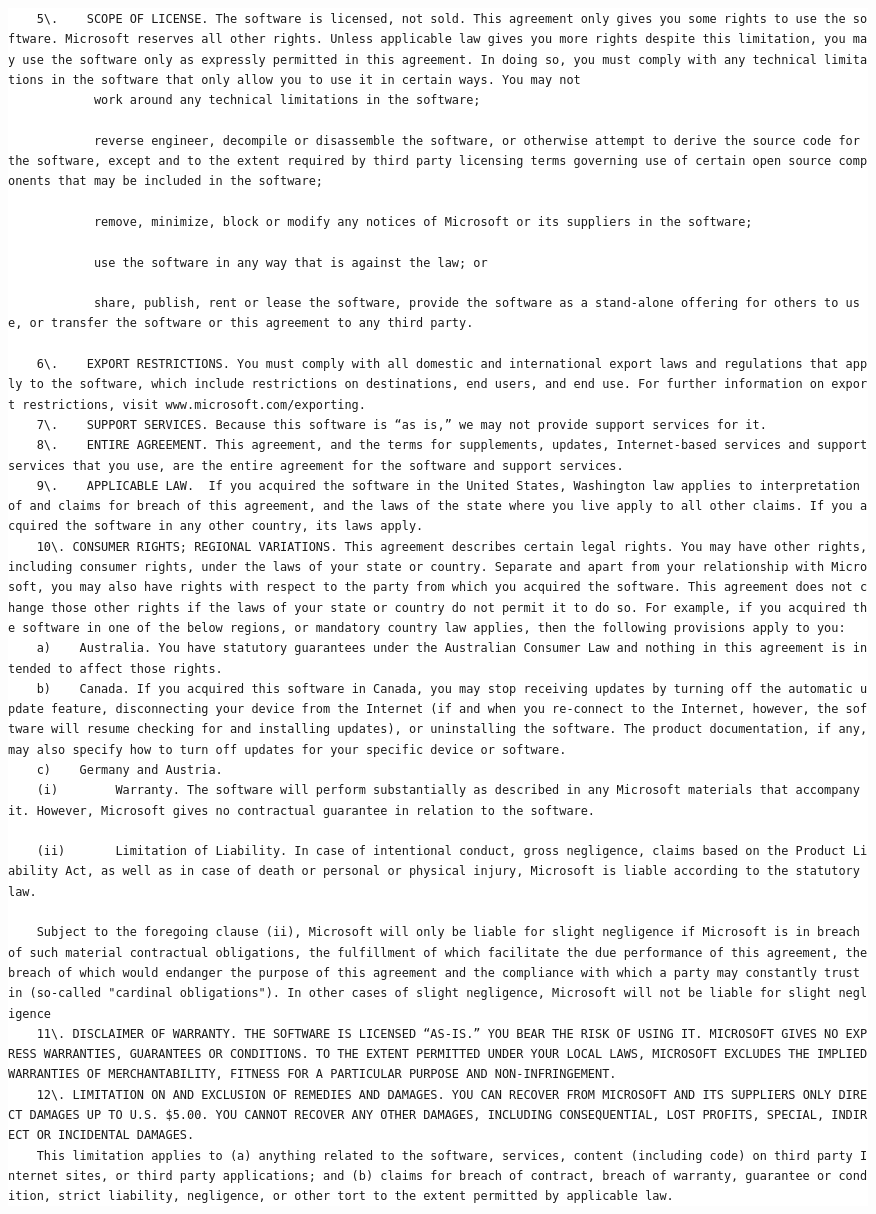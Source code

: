		5\.    SCOPE OF LICENSE. The software is licensed, not sold. This agreement only gives you some rights to use the software. Microsoft reserves all other rights. Unless applicable law gives you more rights despite this limitation, you may use the software only as expressly permitted in this agreement. In doing so, you must comply with any technical limitations in the software that only allow you to use it in certain ways. You may not
		        work around any technical limitations in the software;
		
		        reverse engineer, decompile or disassemble the software, or otherwise attempt to derive the source code for the software, except and to the extent required by third party licensing terms governing use of certain open source components that may be included in the software;
		
		        remove, minimize, block or modify any notices of Microsoft or its suppliers in the software;
		
		        use the software in any way that is against the law; or
		
		        share, publish, rent or lease the software, provide the software as a stand-alone offering for others to use, or transfer the software or this agreement to any third party.
		
		6\.    EXPORT RESTRICTIONS. You must comply with all domestic and international export laws and regulations that apply to the software, which include restrictions on destinations, end users, and end use. For further information on export restrictions, visit www.microsoft.com/exporting.  
		7\.    SUPPORT SERVICES. Because this software is “as is,” we may not provide support services for it.
		8\.    ENTIRE AGREEMENT. This agreement, and the terms for supplements, updates, Internet-based services and support services that you use, are the entire agreement for the software and support services.
		9\.    APPLICABLE LAW.  If you acquired the software in the United States, Washington law applies to interpretation of and claims for breach of this agreement, and the laws of the state where you live apply to all other claims. If you acquired the software in any other country, its laws apply.
		10\. CONSUMER RIGHTS; REGIONAL VARIATIONS. This agreement describes certain legal rights. You may have other rights, including consumer rights, under the laws of your state or country. Separate and apart from your relationship with Microsoft, you may also have rights with respect to the party from which you acquired the software. This agreement does not change those other rights if the laws of your state or country do not permit it to do so. For example, if you acquired the software in one of the below regions, or mandatory country law applies, then the following provisions apply to you:
		a)    Australia. You have statutory guarantees under the Australian Consumer Law and nothing in this agreement is intended to affect those rights.
		b)    Canada. If you acquired this software in Canada, you may stop receiving updates by turning off the automatic update feature, disconnecting your device from the Internet (if and when you re-connect to the Internet, however, the software will resume checking for and installing updates), or uninstalling the software. The product documentation, if any, may also specify how to turn off updates for your specific device or software.
		c)    Germany and Austria.
		(i)        Warranty. The software will perform substantially as described in any Microsoft materials that accompany it. However, Microsoft gives no contractual guarantee in relation to the software.
		
		(ii)       Limitation of Liability. In case of intentional conduct, gross negligence, claims based on the Product Liability Act, as well as in case of death or personal or physical injury, Microsoft is liable according to the statutory law.
		
		Subject to the foregoing clause (ii), Microsoft will only be liable for slight negligence if Microsoft is in breach of such material contractual obligations, the fulfillment of which facilitate the due performance of this agreement, the breach of which would endanger the purpose of this agreement and the compliance with which a party may constantly trust in (so-called "cardinal obligations"). In other cases of slight negligence, Microsoft will not be liable for slight negligence
		11\. DISCLAIMER OF WARRANTY. THE SOFTWARE IS LICENSED “AS-IS.” YOU BEAR THE RISK OF USING IT. MICROSOFT GIVES NO EXPRESS WARRANTIES, GUARANTEES OR CONDITIONS. TO THE EXTENT PERMITTED UNDER YOUR LOCAL LAWS, MICROSOFT EXCLUDES THE IMPLIED WARRANTIES OF MERCHANTABILITY, FITNESS FOR A PARTICULAR PURPOSE AND NON-INFRINGEMENT.
		12\. LIMITATION ON AND EXCLUSION OF REMEDIES AND DAMAGES. YOU CAN RECOVER FROM MICROSOFT AND ITS SUPPLIERS ONLY DIRECT DAMAGES UP TO U.S. $5.00. YOU CANNOT RECOVER ANY OTHER DAMAGES, INCLUDING CONSEQUENTIAL, LOST PROFITS, SPECIAL, INDIRECT OR INCIDENTAL DAMAGES.
		This limitation applies to (a) anything related to the software, services, content (including code) on third party Internet sites, or third party applications; and (b) claims for breach of contract, breach of warranty, guarantee or condition, strict liability, negligence, or other tort to the extent permitted by applicable law.
		
